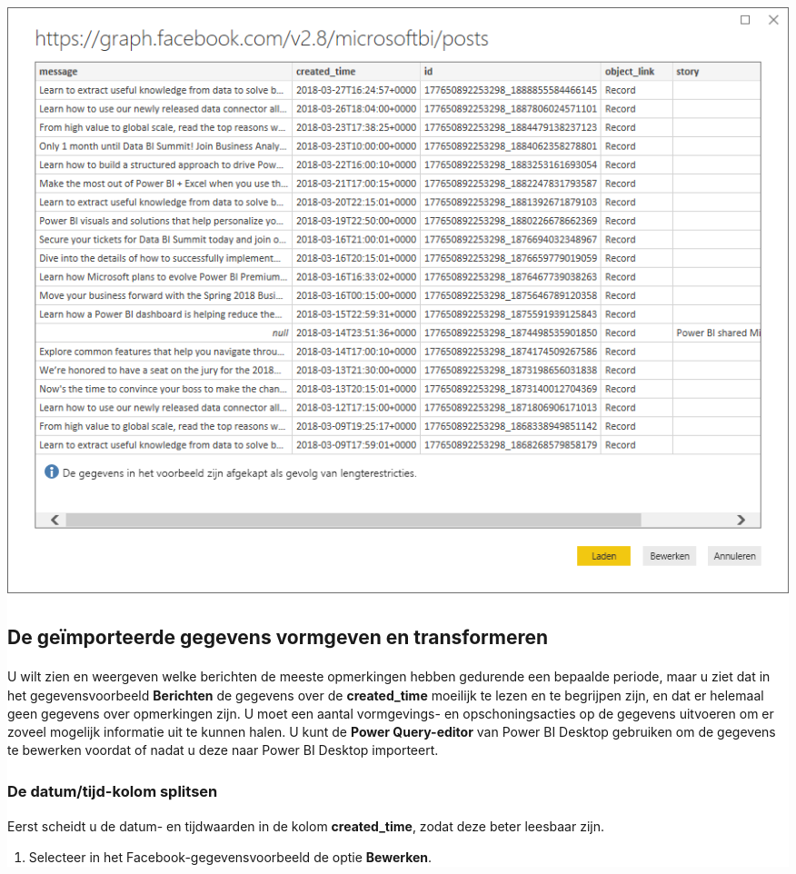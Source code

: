    ![Voorbeeld van gegevens](media/desktop-tutorial-facebook-analytics/t_fb_1-loadpreview.png)
   
## <a name="shape-and-transform-the-imported-data"></a>De geïmporteerde gegevens vormgeven en transformeren

U wilt zien en weergeven welke berichten de meeste opmerkingen hebben gedurende een bepaalde periode, maar u ziet dat in het gegevensvoorbeeld **Berichten** de gegevens over de **created_time** moeilijk te lezen en te begrijpen zijn, en dat er helemaal geen gegevens over opmerkingen zijn. U moet een aantal vormgevings- en opschoningsacties op de gegevens uitvoeren om er zoveel mogelijk informatie uit te kunnen halen. U kunt de **Power Query-editor** van Power BI Desktop gebruiken om de gegevens te bewerken voordat of nadat u deze naar Power BI Desktop importeert. 

### <a name="split-the-datetime-column"></a>De datum/tijd-kolom splitsen

Eerst scheidt u de datum- en tijdwaarden in de kolom **created_time**, zodat deze beter leesbaar zijn. 

1. Selecteer in het Facebook-gegevensvoorbeeld de optie **Bewerken**. 
   